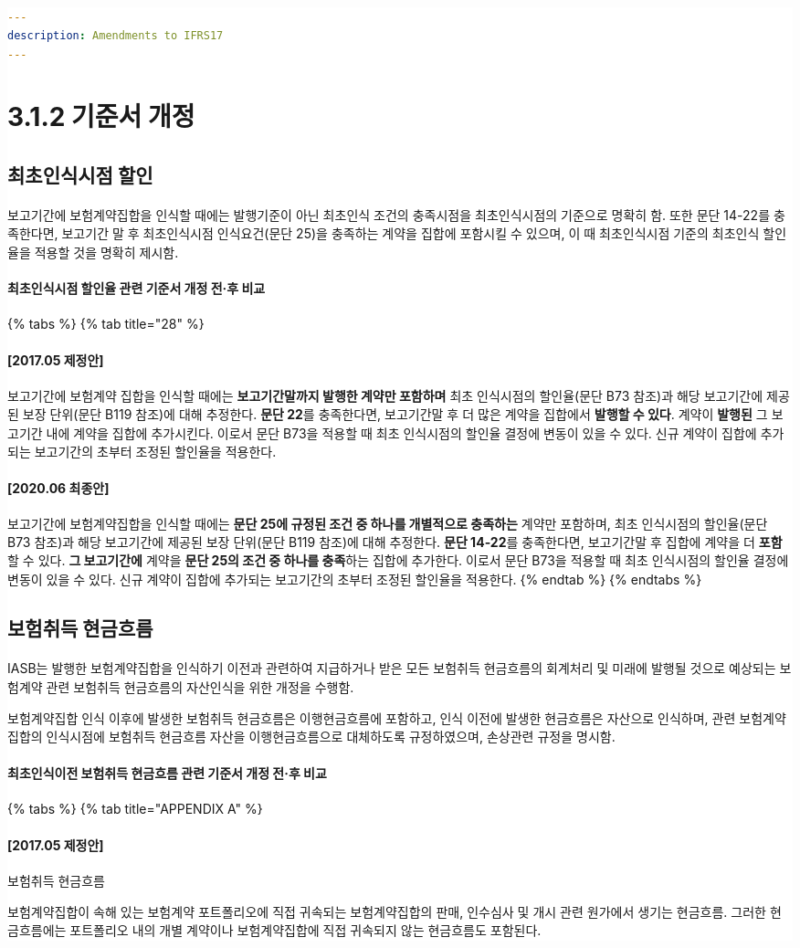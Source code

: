 ```yaml
---
description: Amendments to IFRS17
---
```


# 3.1.2 기준서 개정

## 최초인식시점 할인

보고기간에 보험계약집합을 인식할 때에는 발행기준이 아닌 최초인식 조건의 충족시점을 최초인식시점의 기준으로 명확히 함. 또한 문단 14-22를 충족한다면, 보고기간 말 후 최초인식시점 인식요건(문단 25)을 충족하는 계약을 집합에 포함시킬 수 있으며, 이 때 최초인식시점 기준의 최초인식 할인율을 적용할 것을 명확히 제시함.

#### **최초인식시점 할인율 관련 기준서 개정 전·후 비교**&#x20;

{% tabs %}
{% tab title="28" %}
#### **\[2017.05 제정안]**&#x20;

보고기간에 보험계약 집합을 인식할 때에는 **보고기간말까지 발행한 계약만 포함하며** 최초 인식시점의 할인율(문단 B73 참조)과 해당 보고기간에 제공된 보장 단위(문단 B119 참조)에 대해 추정한다. **문단 22**를 충족한다면, 보고기간말 후 더 많은 계약을 집합에서 **발행할 수 있다**. 계약이 **발행된** 그 보고기간 내에 계약을 집합에 추가시킨다. 이로서 문단 B73을 적용할 때 최초 인식시점의 할인율 결정에 변동이 있을 수 있다. 신규 계약이 집합에 추가되는 보고기간의 초부터 조정된 할인율을 적용한다.



#### **\[2020.06 최종안]**&#x20;

보고기간에 보험계약집합을 인식할 때에는 **문단 25에 규정된 조건 중 하나를 개별적으로 충족하는** 계약만 포함하며, 최초 인식시점의 할인율(문단 B73 참조)과 해당 보고기간에 제공된 보장 단위(문단 B119 참조)에 대해 추정한다. **문단 14-22**를 충족한다면, 보고기간말 후 집합에 계약을 더 **포함**할 수 있다. **그 보고기간에** 계약을 **문단 25의 조건 중 하나를 충족**하는 집합에 추가한다. 이로서 문단 B73을 적용할 때 최초 인식시점의 할인율 결정에 변동이 있을 수 있다. 신규 계약이 집합에 추가되는 보고기간의 초부터 조정된 할인율을 적용한다.
{% endtab %}
{% endtabs %}

## 보험취득 현금흐름&#x20;

IASB는 발행한 보험계약집합을 인식하기 이전과 관련하여 지급하거나 받은 모든 보험취득 현금흐름의 회계처리 및 미래에 발행될 것으로 예상되는 보험계약 관련 보험취득 현금흐름의 자산인식을 위한 개정을 수행함.&#x20;

보험계약집합 인식 이후에 발생한 보험취득 현금흐름은 이행현금흐름에 포함하고, 인식 이전에 발생한 현금흐름은 자산으로 인식하며, 관련 보험계약집합의 인식시점에 보험취득 현금흐름 자산을 이행현금흐름으로 대체하도록 규정하였으며, 손상관련 규정을 명시함.

#### 최초인식이전 보험취득 현금흐름 관련 기준서 개정 전·후 비교&#x20;

{% tabs %}
{% tab title="APPENDIX A" %}
#### **\[2017.05 제정안]**&#x20;

보험취득 현금흐름&#x20;

보험계약집합이 속해 있는 보험계약 포트폴리오에 직접 귀속되는 보험계약집합의 판매, 인수심사 및 개시 관련 원가에서 생기는 현금흐름. 그러한 현금흐름에는 포트폴리오 내의 개별 계약이나 보험계약집합에 직접 귀속되지 않는 현금흐름도 포함된다.
